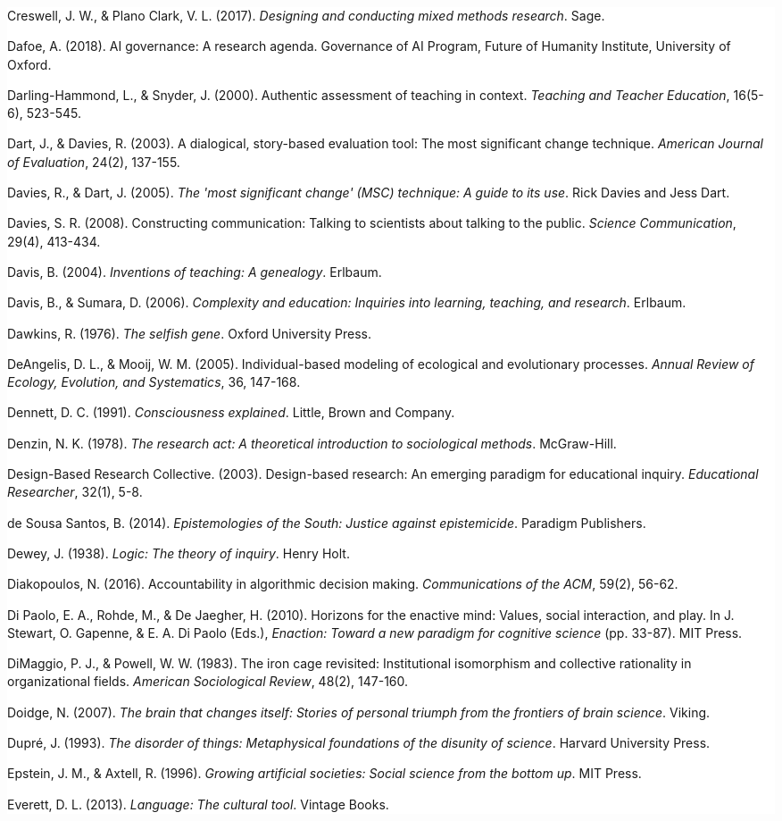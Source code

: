 Creswell, J. W., & Plano Clark, V. L. (2017). *Designing and conducting mixed methods research*. Sage.

Dafoe, A. (2018). AI governance: A research agenda. Governance of AI Program, Future of Humanity Institute, University of Oxford.

Darling-Hammond, L., & Snyder, J. (2000). Authentic assessment of teaching in context. *Teaching and Teacher Education*, 16(5-6), 523-545.

Dart, J., & Davies, R. (2003). A dialogical, story-based evaluation tool: The most significant change technique. *American Journal of Evaluation*, 24(2), 137-155.

Davies, R., & Dart, J. (2005). *The 'most significant change' (MSC) technique: A guide to its use*. Rick Davies and Jess Dart.

Davies, S. R. (2008). Constructing communication: Talking to scientists about talking to the public. *Science Communication*, 29(4), 413-434.

Davis, B. (2004). *Inventions of teaching: A genealogy*. Erlbaum.

Davis, B., & Sumara, D. (2006). *Complexity and education: Inquiries into learning, teaching, and research*. Erlbaum.

Dawkins, R. (1976). *The selfish gene*. Oxford University Press.

DeAngelis, D. L., & Mooij, W. M. (2005). Individual-based modeling of ecological and evolutionary processes. *Annual Review of Ecology, Evolution, and Systematics*, 36, 147-168.

Dennett, D. C. (1991). *Consciousness explained*. Little, Brown and Company.

Denzin, N. K. (1978). *The research act: A theoretical introduction to sociological methods*. McGraw-Hill.

Design-Based Research Collective. (2003). Design-based research: An emerging paradigm for educational inquiry. *Educational Researcher*, 32(1), 5-8.

de Sousa Santos, B. (2014). *Epistemologies of the South: Justice against epistemicide*. Paradigm Publishers.

Dewey, J. (1938). *Logic: The theory of inquiry*. Henry Holt.

Diakopoulos, N. (2016). Accountability in algorithmic decision making. *Communications of the ACM*, 59(2), 56-62.

Di Paolo, E. A., Rohde, M., & De Jaegher, H. (2010). Horizons for the enactive mind: Values, social interaction, and play. In J. Stewart, O. Gapenne, & E. A. Di Paolo (Eds.), *Enaction: Toward a new paradigm for cognitive science* (pp. 33-87). MIT Press.

DiMaggio, P. J., & Powell, W. W. (1983). The iron cage revisited: Institutional isomorphism and collective rationality in organizational fields. *American Sociological Review*, 48(2), 147-160.

Doidge, N. (2007). *The brain that changes itself: Stories of personal triumph from the frontiers of brain science*. Viking.

Dupré, J. (1993). *The disorder of things: Metaphysical foundations of the disunity of science*. Harvard University Press.

Epstein, J. M., & Axtell, R. (1996). *Growing artificial societies: Social science from the bottom up*. MIT Press.

Everett, D. L. (2013). *Language: The cultural tool*. Vintage Books.
